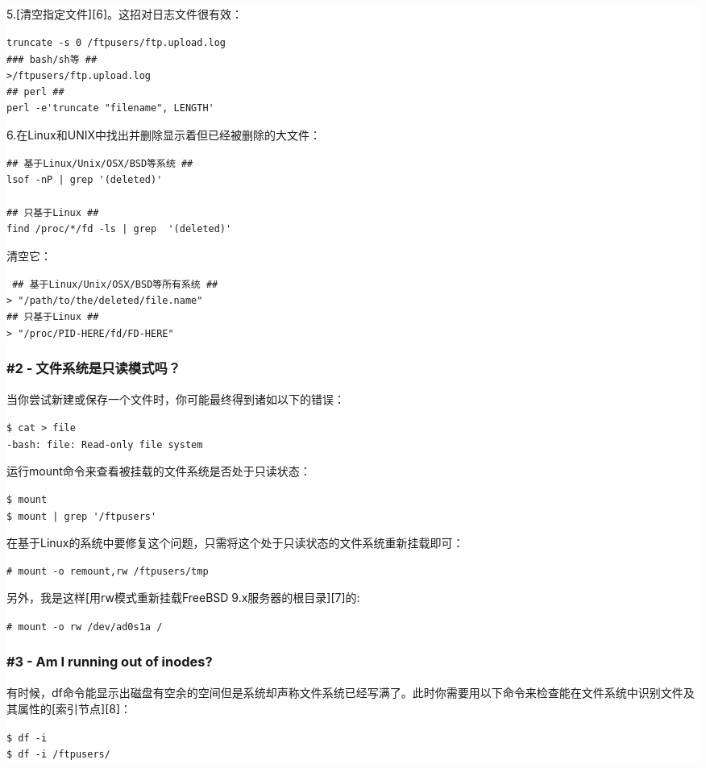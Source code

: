 5.[清空指定文件][6]。这招对日志文件很有效：

    truncate -s 0 /ftpusers/ftp.upload.log
    ### bash/sh等 ##
    >/ftpusers/ftp.upload.log
    ## perl ##
    perl -e'truncate "filename", LENGTH'

6.在Linux和UNIX中找出并删除显示着但已经被删除的大文件：

    ## 基于Linux/Unix/OSX/BSD等系统 ##
    lsof -nP | grep '(deleted)'
     
    ## 只基于Linux ##
    find /proc/*/fd -ls | grep  '(deleted)'

清空它：

     ## 基于Linux/Unix/OSX/BSD等所有系统 ##
    > "/path/to/the/deleted/file.name"
    ## 只基于Linux ##
    > "/proc/PID-HERE/fd/FD-HERE"

### #2 - 文件系统是只读模式吗？ ###

当你尝试新建或保存一个文件时，你可能最终得到诸如以下的错误：

    $ cat > file
    -bash: file: Read-only file system

运行mount命令来查看被挂载的文件系统是否处于只读状态：

    $ mount
    $ mount | grep '/ftpusers'

在基于Linux的系统中要修复这个问题，只需将这个处于只读状态的文件系统重新挂载即可：

    # mount -o remount,rw /ftpusers/tmp

另外，我是这样[用rw模式重新挂载FreeBSD 9.x服务器的根目录][7]的:

    # mount -o rw /dev/ad0s1a /

### #3 - Am I running out of inodes? ###

有时候，df命令能显示出磁盘有空余的空间但是系统却声称文件系统已经写满了。此时你需要用以下命令来检查能在文件系统中识别文件及其属性的[索引节点][8]：

    $ df -i
    $ df -i /ftpusers/
